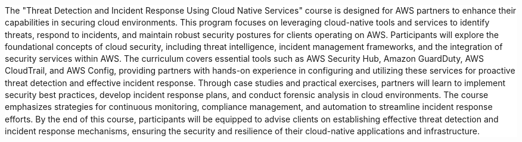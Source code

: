The "Threat Detection and Incident Response Using Cloud Native Services" course is designed for AWS partners to enhance their capabilities in securing cloud environments. This program focuses on leveraging cloud-native tools and services to identify threats, respond to incidents, and maintain robust security postures for clients operating on AWS. Participants will explore the foundational concepts of cloud security, including threat intelligence, incident management frameworks, and the integration of security services within AWS. The curriculum covers essential tools such as AWS Security Hub, Amazon GuardDuty, AWS CloudTrail, and AWS Config, providing partners with hands-on experience in configuring and utilizing these services for proactive threat detection and effective incident response. Through case studies and practical exercises, partners will learn to implement security best practices, develop incident response plans, and conduct forensic analysis in cloud environments. The course emphasizes strategies for continuous monitoring, compliance management, and automation to streamline incident response efforts. By the end of this course, participants will be equipped to advise clients on establishing effective threat detection and incident response mechanisms, ensuring the security and resilience of their cloud-native applications and infrastructure.

